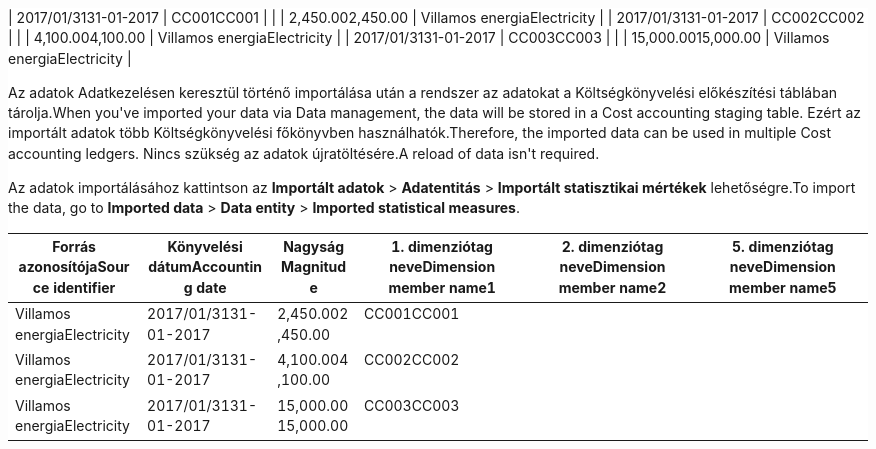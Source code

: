 | <span data-ttu-id="7a7af-495">2017/01/31</span><span class="sxs-lookup"><span data-stu-id="7a7af-495">31-01-2017</span></span>      | <span data-ttu-id="7a7af-496">CC001</span><span class="sxs-lookup"><span data-stu-id="7a7af-496">CC001</span></span>                  |                        |                        | <span data-ttu-id="7a7af-497">2,450.00</span><span class="sxs-lookup"><span data-stu-id="7a7af-497">2,450.00</span></span>   | <span data-ttu-id="7a7af-498">Villamos energia</span><span class="sxs-lookup"><span data-stu-id="7a7af-498">Electricity</span></span>       |
| <span data-ttu-id="7a7af-499">2017/01/31</span><span class="sxs-lookup"><span data-stu-id="7a7af-499">31-01-2017</span></span>      | <span data-ttu-id="7a7af-500">CC002</span><span class="sxs-lookup"><span data-stu-id="7a7af-500">CC002</span></span>                  |                        |                        | <span data-ttu-id="7a7af-501">4,100.00</span><span class="sxs-lookup"><span data-stu-id="7a7af-501">4,100.00</span></span>   | <span data-ttu-id="7a7af-502">Villamos energia</span><span class="sxs-lookup"><span data-stu-id="7a7af-502">Electricity</span></span>       |
| <span data-ttu-id="7a7af-503">2017/01/31</span><span class="sxs-lookup"><span data-stu-id="7a7af-503">31-01-2017</span></span>      | <span data-ttu-id="7a7af-504">CC003</span><span class="sxs-lookup"><span data-stu-id="7a7af-504">CC003</span></span>                  |                        |                        | <span data-ttu-id="7a7af-505">15,000.00</span><span class="sxs-lookup"><span data-stu-id="7a7af-505">15,000.00</span></span>  | <span data-ttu-id="7a7af-506">Villamos energia</span><span class="sxs-lookup"><span data-stu-id="7a7af-506">Electricity</span></span>       |

<span data-ttu-id="7a7af-507">Az adatok Adatkezelésen keresztül történő importálása után a rendszer az adatokat a Költségkönyvelési előkészítési táblában tárolja.</span><span class="sxs-lookup"><span data-stu-id="7a7af-507">When you've imported your data via Data management, the data will be stored in a Cost accounting staging table.</span></span> <span data-ttu-id="7a7af-508">Ezért az importált adatok több Költségkönyvelési főkönyvben használhatók.</span><span class="sxs-lookup"><span data-stu-id="7a7af-508">Therefore, the imported data can be used in multiple Cost accounting ledgers.</span></span> <span data-ttu-id="7a7af-509">Nincs szükség az adatok újratöltésére.</span><span class="sxs-lookup"><span data-stu-id="7a7af-509">A reload of data isn't required.</span></span>

<span data-ttu-id="7a7af-510">Az adatok importálásához kattintson az **Importált adatok** \> **Adatentitás** \> **Importált statisztikai mértékek** lehetőségre.</span><span class="sxs-lookup"><span data-stu-id="7a7af-510">To import the data, go to **Imported data** \> **Data entity** \> **Imported statistical measures**.</span></span>

| <span data-ttu-id="7a7af-511">Forrás azonosítója</span><span class="sxs-lookup"><span data-stu-id="7a7af-511">Source identifier</span></span> | <span data-ttu-id="7a7af-512">Könyvelési dátum</span><span class="sxs-lookup"><span data-stu-id="7a7af-512">Accounting date</span></span> | <span data-ttu-id="7a7af-513">Nagyság</span><span class="sxs-lookup"><span data-stu-id="7a7af-513">Magnitude</span></span>  | <span data-ttu-id="7a7af-514">1. dimenziótag neve</span><span class="sxs-lookup"><span data-stu-id="7a7af-514">Dimension member name1</span></span> | <span data-ttu-id="7a7af-515">2. dimenziótag neve</span><span class="sxs-lookup"><span data-stu-id="7a7af-515">Dimension member name2</span></span> | <span data-ttu-id="7a7af-516">5. dimenziótag neve</span><span class="sxs-lookup"><span data-stu-id="7a7af-516">Dimension member name5</span></span> |
|-------------------|-----------------|------------|------------------------|------------------------|------------------------|
| <span data-ttu-id="7a7af-517">Villamos energia</span><span class="sxs-lookup"><span data-stu-id="7a7af-517">Electricity</span></span>       | <span data-ttu-id="7a7af-518">2017/01/31</span><span class="sxs-lookup"><span data-stu-id="7a7af-518">31-01-2017</span></span>      | <span data-ttu-id="7a7af-519">2,450.00</span><span class="sxs-lookup"><span data-stu-id="7a7af-519">2,450.00</span></span>   | <span data-ttu-id="7a7af-520">CC001</span><span class="sxs-lookup"><span data-stu-id="7a7af-520">CC001</span></span>                  |                        |                        |
| <span data-ttu-id="7a7af-521">Villamos energia</span><span class="sxs-lookup"><span data-stu-id="7a7af-521">Electricity</span></span>       | <span data-ttu-id="7a7af-522">2017/01/31</span><span class="sxs-lookup"><span data-stu-id="7a7af-522">31-01-2017</span></span>      | <span data-ttu-id="7a7af-523">4,100.00</span><span class="sxs-lookup"><span data-stu-id="7a7af-523">4,100.00</span></span>   | <span data-ttu-id="7a7af-524">CC002</span><span class="sxs-lookup"><span data-stu-id="7a7af-524">CC002</span></span>                  |                        |                        |
| <span data-ttu-id="7a7af-525">Villamos energia</span><span class="sxs-lookup"><span data-stu-id="7a7af-525">Electricity</span></span>       | <span data-ttu-id="7a7af-526">2017/01/31</span><span class="sxs-lookup"><span data-stu-id="7a7af-526">31-01-2017</span></span>      | <span data-ttu-id="7a7af-527">15,000.00</span><span class="sxs-lookup"><span data-stu-id="7a7af-527">15,000.00</span></span>  | <span data-ttu-id="7a7af-528">CC003</span><span class="sxs-lookup"><span data-stu-id="7a7af-528">CC003</span></span>                  |                        |                        |
